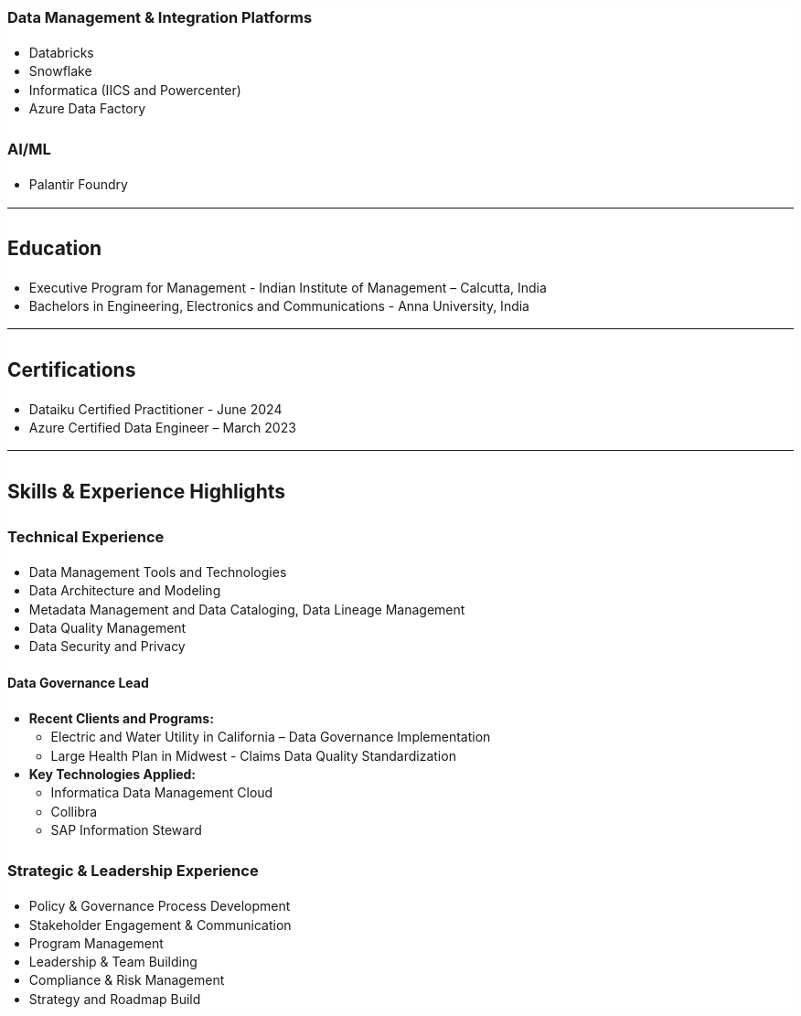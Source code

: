 ### Data Management & Integration Platforms
*   Databricks
*   Snowflake
*   Informatica (IICS and Powercenter)
*   Azure Data Factory

### AI/ML
*   Palantir Foundry

---

## Education

*   Executive Program for Management - Indian Institute of Management – Calcutta, India
*   Bachelors in Engineering, Electronics and Communications - Anna University, India

---

## Certifications

*   Dataiku Certified Practitioner - June 2024
*   Azure Certified Data Engineer – March 2023

---

## Skills & Experience Highlights

### Technical Experience
*   Data Management Tools and Technologies
*   Data Architecture and Modeling
*   Metadata Management and Data Cataloging, Data Lineage Management
*   Data Quality Management
*   Data Security and Privacy

#### Data Governance Lead
*   **Recent Clients and Programs:**
    *   Electric and Water Utility in California – Data Governance Implementation
    *   Large Health Plan in Midwest - Claims Data Quality Standardization
*   **Key Technologies Applied:**
    *   Informatica Data Management Cloud
    *   Collibra
    *   SAP Information Steward

### Strategic & Leadership Experience
*   Policy & Governance Process Development
*   Stakeholder Engagement & Communication
*   Program Management
*   Leadership & Team Building
*   Compliance & Risk Management
*   Strategy and Roadmap Build
